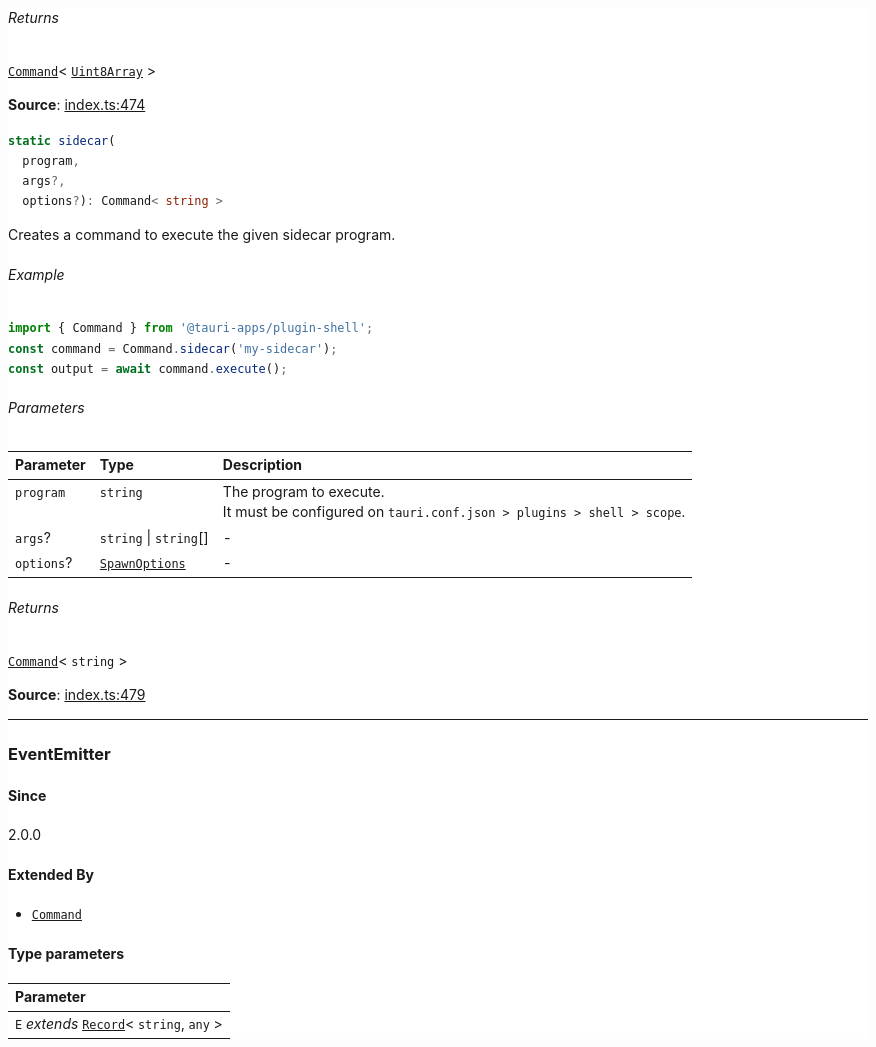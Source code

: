 ###### Returns

[`Command`](/references/js/shell/#command)\< [`Uint8Array`](https://developer.mozilla.org/docs/Web/JavaScript/Reference/Global_Objects/Uint8Array) \>

**Source**: [index.ts:474](https://github.com/tauri-apps/plugins-workspace/blob/v2/plugins/shell/guest-js/index.ts#L474)

```ts
static sidecar(
  program,
  args?,
  options?): Command< string >
```

Creates a command to execute the given sidecar program.

###### Example

```typescript
import { Command } from '@tauri-apps/plugin-shell';
const command = Command.sidecar('my-sidecar');
const output = await command.execute();
```

###### Parameters

| Parameter  | Type                                                 | Description                                                                                        |
| :--------- | :--------------------------------------------------- | :------------------------------------------------------------------------------------------------- |
| `program`  | `string`                                             | The program to execute.<br />It must be configured on `tauri.conf.json > plugins > shell > scope`. |
| `args`?    | `string` \| `string`[]                               | -                                                                                                  |
| `options`? | [`SpawnOptions`](/references/js/shell/#spawnoptions) | -                                                                                                  |

###### Returns

[`Command`](/references/js/shell/#command)\< `string` \>

**Source**: [index.ts:479](https://github.com/tauri-apps/plugins-workspace/blob/v2/plugins/shell/guest-js/index.ts#L479)

---

### EventEmitter

#### Since

2.0.0

#### Extended By

- [`Command`](/references/js/shell/#command)

#### Type parameters

| Parameter                                                                                                                      |
| :----------------------------------------------------------------------------------------------------------------------------- |
| `E` _extends_ [`Record`](https://www.typescriptlang.org/docs/handbook/utility-types.html#recordkeys-type)\< `string`, `any` \> |
